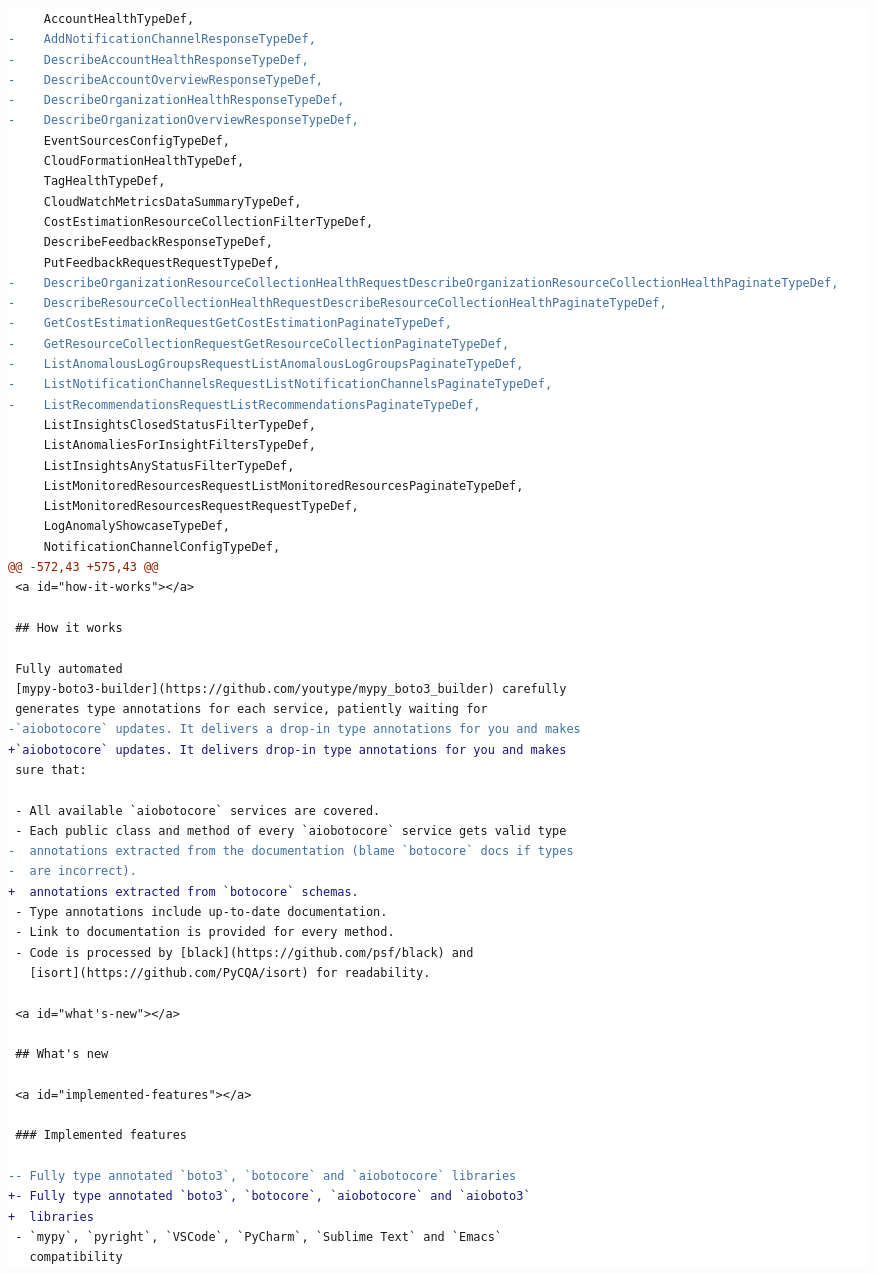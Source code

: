 ```diff
     AccountHealthTypeDef,
-    AddNotificationChannelResponseTypeDef,
-    DescribeAccountHealthResponseTypeDef,
-    DescribeAccountOverviewResponseTypeDef,
-    DescribeOrganizationHealthResponseTypeDef,
-    DescribeOrganizationOverviewResponseTypeDef,
     EventSourcesConfigTypeDef,
     CloudFormationHealthTypeDef,
     TagHealthTypeDef,
     CloudWatchMetricsDataSummaryTypeDef,
     CostEstimationResourceCollectionFilterTypeDef,
     DescribeFeedbackResponseTypeDef,
     PutFeedbackRequestRequestTypeDef,
-    DescribeOrganizationResourceCollectionHealthRequestDescribeOrganizationResourceCollectionHealthPaginateTypeDef,
-    DescribeResourceCollectionHealthRequestDescribeResourceCollectionHealthPaginateTypeDef,
-    GetCostEstimationRequestGetCostEstimationPaginateTypeDef,
-    GetResourceCollectionRequestGetResourceCollectionPaginateTypeDef,
-    ListAnomalousLogGroupsRequestListAnomalousLogGroupsPaginateTypeDef,
-    ListNotificationChannelsRequestListNotificationChannelsPaginateTypeDef,
-    ListRecommendationsRequestListRecommendationsPaginateTypeDef,
     ListInsightsClosedStatusFilterTypeDef,
     ListAnomaliesForInsightFiltersTypeDef,
     ListInsightsAnyStatusFilterTypeDef,
     ListMonitoredResourcesRequestListMonitoredResourcesPaginateTypeDef,
     ListMonitoredResourcesRequestRequestTypeDef,
     LogAnomalyShowcaseTypeDef,
     NotificationChannelConfigTypeDef,
@@ -572,43 +575,43 @@
 <a id="how-it-works"></a>
 
 ## How it works
 
 Fully automated
 [mypy-boto3-builder](https://github.com/youtype/mypy_boto3_builder) carefully
 generates type annotations for each service, patiently waiting for
-`aiobotocore` updates. It delivers a drop-in type annotations for you and makes
+`aiobotocore` updates. It delivers drop-in type annotations for you and makes
 sure that:
 
 - All available `aiobotocore` services are covered.
 - Each public class and method of every `aiobotocore` service gets valid type
-  annotations extracted from the documentation (blame `botocore` docs if types
-  are incorrect).
+  annotations extracted from `botocore` schemas.
 - Type annotations include up-to-date documentation.
 - Link to documentation is provided for every method.
 - Code is processed by [black](https://github.com/psf/black) and
   [isort](https://github.com/PyCQA/isort) for readability.
 
 <a id="what's-new"></a>
 
 ## What's new
 
 <a id="implemented-features"></a>
 
 ### Implemented features
 
-- Fully type annotated `boto3`, `botocore` and `aiobotocore` libraries
+- Fully type annotated `boto3`, `botocore`, `aiobotocore` and `aioboto3`
+  libraries
 - `mypy`, `pyright`, `VSCode`, `PyCharm`, `Sublime Text` and `Emacs`
   compatibility
```